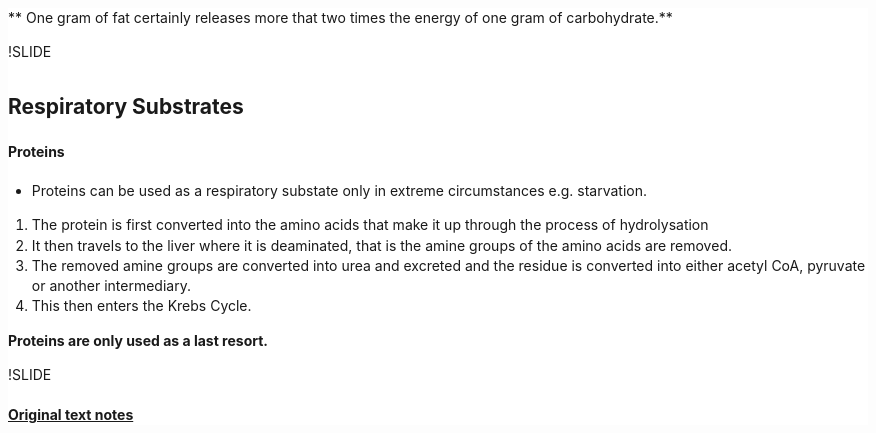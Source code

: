 ** One gram of fat certainly releases more that two times the energy of one gram of carbohydrate.**

!SLIDE

## Respiratory Substrates
#### Proteins

* Proteins can be used as a respiratory substate only in extreme circumstances e.g. starvation.

1. The protein is first converted into the amino acids that make it up through the process of hydrolysation
2. It then travels to the liver where it is deaminated, that is the amine groups of the amino acids are removed.
3. The removed amine groups are converted into urea and excreted and the residue is converted into either acetyl CoA, pyruvate or another intermediary.
4. This then enters the Krebs Cycle.

<strong>Proteins are only used as a last resort.</strong>

!SLIDE

#### [Original text notes](https://github.com/jake5991/notebook/tree/master/biology/A2/topics/BY4/Respiration)